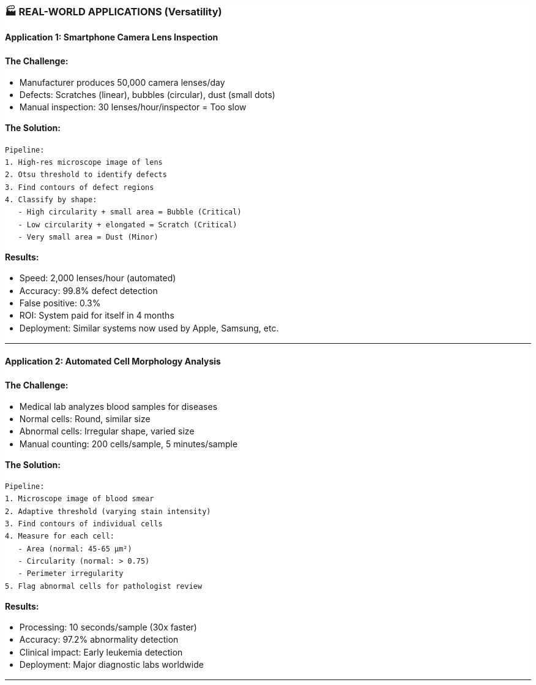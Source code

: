 
### 🏭 **REAL-WORLD APPLICATIONS (Versatility)**

#### **Application 1: Smartphone Camera Lens Inspection**

**The Challenge:**
- Manufacturer produces 50,000 camera lenses/day
- Defects: Scratches (linear), bubbles (circular), dust (small dots)
- Manual inspection: 30 lenses/hour/inspector = Too slow

**The Solution:**
```
Pipeline:
1. High-res microscope image of lens
2. Otsu threshold to identify defects
3. Find contours of defect regions
4. Classify by shape:
   - High circularity + small area = Bubble (Critical)
   - Low circularity + elongated = Scratch (Critical)
   - Very small area = Dust (Minor)
```

**Results:**
- Speed: 2,000 lenses/hour (automated)
- Accuracy: 99.8% defect detection
- False positive: 0.3%
- ROI: System paid for itself in 4 months
- Deployment: Similar systems now used by Apple, Samsung, etc.

---

#### **Application 2: Automated Cell Morphology Analysis**

**The Challenge:**
- Medical lab analyzes blood samples for diseases
- Normal cells: Round, similar size
- Abnormal cells: Irregular shape, varied size
- Manual counting: 200 cells/sample, 5 minutes/sample

**The Solution:**
```
Pipeline:
1. Microscope image of blood smear
2. Adaptive threshold (varying stain intensity)
3. Find contours of individual cells
4. Measure for each cell:
   - Area (normal: 45-65 μm²)
   - Circularity (normal: > 0.75)
   - Perimeter irregularity
5. Flag abnormal cells for pathologist review
```

**Results:**
- Processing: 10 seconds/sample (30x faster)
- Accuracy: 97.2% abnormality detection
- Clinical impact: Early leukemia detection
- Deployment: Major diagnostic labs worldwide

---
